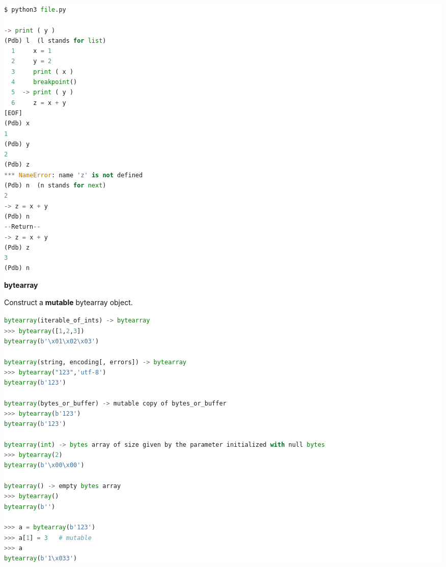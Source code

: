 ```python
$ python3 file.py

-> print ( y )
(Pdb) l  (l stands for list)
  1     x = 1
  2     y = 2
  3     print ( x )
  4     breakpoint()
  5  -> print ( y )
  6     z = x + y
[EOF]
(Pdb) x
1
(Pdb) y
2
(Pdb) z
*** NameError: name 'z' is not defined
(Pdb) n  (n stands for next)
2
-> z = x + y
(Pdb) n
--Return--
-> z = x + y
(Pdb) z
3
(Pdb) n
```

**bytearray**

Construct a **mutable** bytearray object.

```python
bytearray(iterable_of_ints) -> bytearray
>>> bytearray([1,2,3])
bytearray(b'\x01\x02\x03')

bytearray(string, encoding[, errors]) -> bytearray
>>> bytearray("123",'utf-8')
bytearray(b'123')

bytearray(bytes_or_buffer) -> mutable copy of bytes_or_buffer
>>> bytearray(b'123')
bytearray(b'123')

bytearray(int) -> bytes array of size given by the parameter initialized with null bytes
>>> bytearray(2)
bytearray(b'\x00\x00')

bytearray() -> empty bytes array
>>> bytearray()
bytearray(b'')

>>> a = bytearray(b'123')
>>> a[1] = 3   # mutable
>>> a
bytearray(b'1\x033')
```
